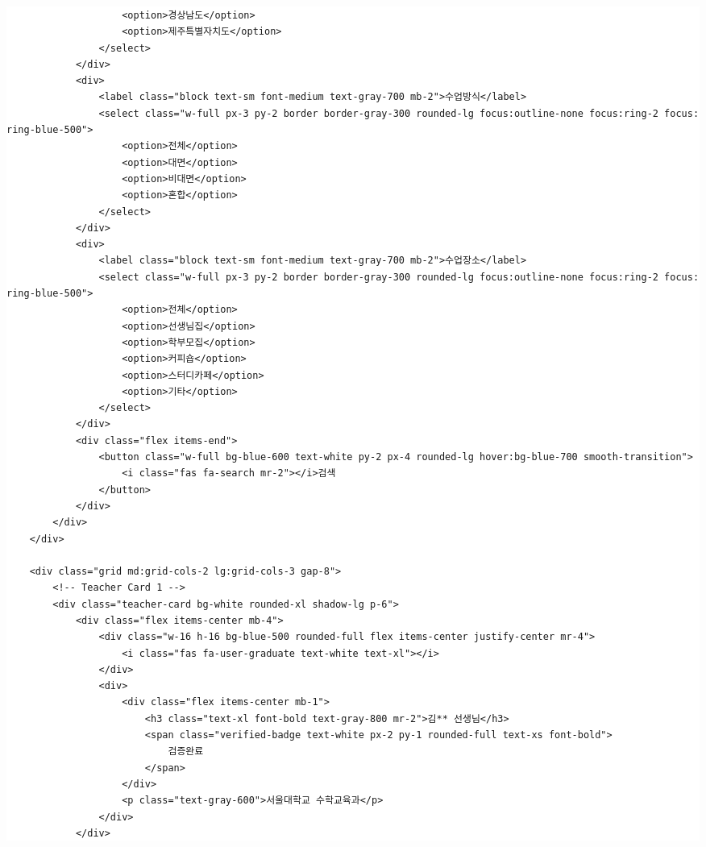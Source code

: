                         <option>경상남도</option>
                        <option>제주특별자치도</option>
                    </select>
                </div>
                <div>
                    <label class="block text-sm font-medium text-gray-700 mb-2">수업방식</label>
                    <select class="w-full px-3 py-2 border border-gray-300 rounded-lg focus:outline-none focus:ring-2 focus:ring-blue-500">
                        <option>전체</option>
                        <option>대면</option>
                        <option>비대면</option>
                        <option>혼합</option>
                    </select>
                </div>
                <div>
                    <label class="block text-sm font-medium text-gray-700 mb-2">수업장소</label>
                    <select class="w-full px-3 py-2 border border-gray-300 rounded-lg focus:outline-none focus:ring-2 focus:ring-blue-500">
                        <option>전체</option>
                        <option>선생님집</option>
                        <option>학부모집</option>
                        <option>커피숍</option>
                        <option>스터디카페</option>
                        <option>기타</option>
                    </select>
                </div>
                <div class="flex items-end">
                    <button class="w-full bg-blue-600 text-white py-2 px-4 rounded-lg hover:bg-blue-700 smooth-transition">
                        <i class="fas fa-search mr-2"></i>검색
                    </button>
                </div>
            </div>
        </div>

        <div class="grid md:grid-cols-2 lg:grid-cols-3 gap-8">
            <!-- Teacher Card 1 -->
            <div class="teacher-card bg-white rounded-xl shadow-lg p-6">
                <div class="flex items-center mb-4">
                    <div class="w-16 h-16 bg-blue-500 rounded-full flex items-center justify-center mr-4">
                        <i class="fas fa-user-graduate text-white text-xl"></i>
                    </div>
                    <div>
                        <div class="flex items-center mb-1">
                            <h3 class="text-xl font-bold text-gray-800 mr-2">김** 선생님</h3>
                            <span class="verified-badge text-white px-2 py-1 rounded-full text-xs font-bold">
                                검증완료
                            </span>
                        </div>
                        <p class="text-gray-600">서울대학교 수학교육과</p>
                    </div>
                </div>
                
